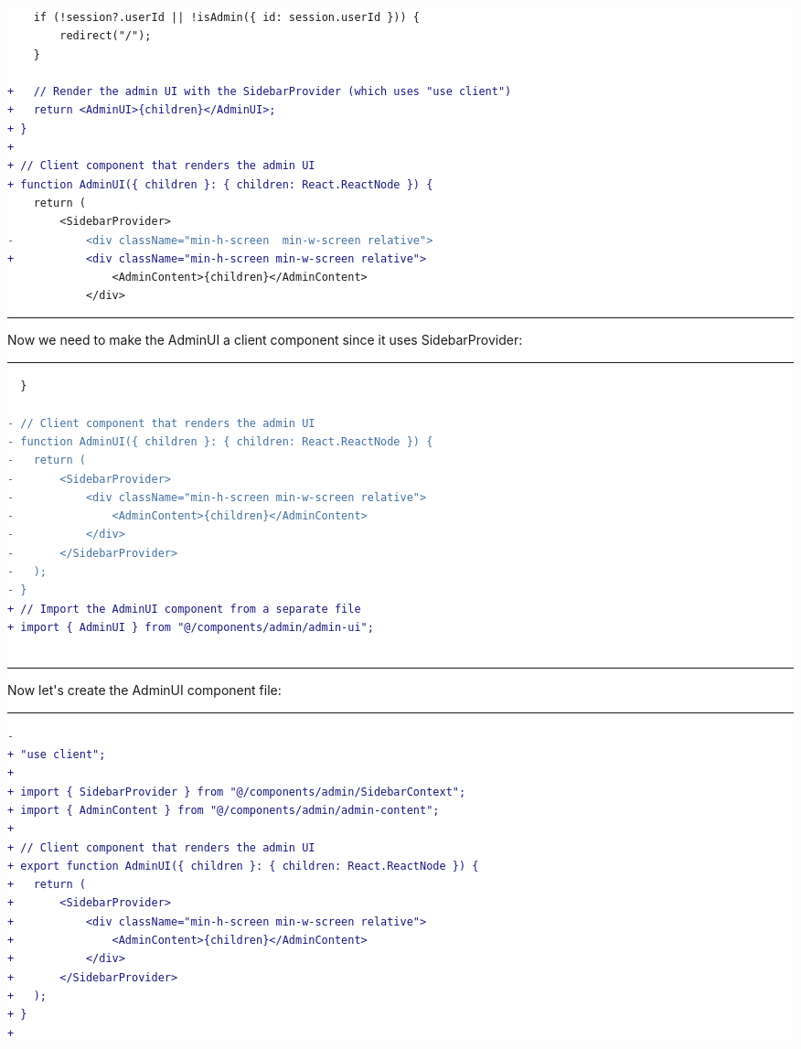 ```diff
  	if (!session?.userId || !isAdmin({ id: session.userId })) {
  		redirect("/");
  	}
  
+ 	// Render the admin UI with the SidebarProvider (which uses "use client")
+ 	return <AdminUI>{children}</AdminUI>;
+ }
+ 
+ // Client component that renders the admin UI
+ function AdminUI({ children }: { children: React.ReactNode }) {
  	return (
  		<SidebarProvider>
- 			<div className="min-h-screen  min-w-screen relative">
+ 			<div className="min-h-screen min-w-screen relative">
  				<AdminContent>{children}</AdminContent>
  			</div>
```

---

Now we need to make the AdminUI a client component since it uses SidebarProvider:

---

```diff
  }
  
- // Client component that renders the admin UI
- function AdminUI({ children }: { children: React.ReactNode }) {
- 	return (
- 		<SidebarProvider>
- 			<div className="min-h-screen min-w-screen relative">
- 				<AdminContent>{children}</AdminContent>
- 			</div>
- 		</SidebarProvider>
- 	);
- }
+ // Import the AdminUI component from a separate file
+ import { AdminUI } from "@/components/admin/admin-ui";
  
```

---

Now let's create the AdminUI component file:

---

```diff
- 
+ "use client";
+ 
+ import { SidebarProvider } from "@/components/admin/SidebarContext";
+ import { AdminContent } from "@/components/admin/admin-content";
+ 
+ // Client component that renders the admin UI
+ export function AdminUI({ children }: { children: React.ReactNode }) {
+ 	return (
+ 		<SidebarProvider>
+ 			<div className="min-h-screen min-w-screen relative">
+ 				<AdminContent>{children}</AdminContent>
+ 			</div>
+ 		</SidebarProvider>
+ 	);
+ }
+ 
```